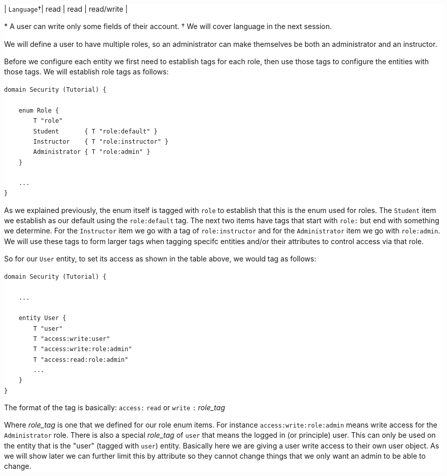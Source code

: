 | `Language`†| read | read | read/write |

\* A user can write only some fields of their account. † We will cover language in the next session.

We will define a user to have multiple roles, so an administrator can make themselves be both an administrator and an instructor.

Before we configure each entity we first need to establish tags for each role, then use those tags to configure the entities with those tags. We will establish role tags as follows:

```
domain Security (Tutorial) {

    enum Role {
        T "role"
        Student       { T "role:default" }
        Instructor    { T "role:instructor" }
        Administrator { T "role:admin" }
    }

    ...
}
```

As we explained previously, the enum itself is tagged with `role` to establish that this is the enum used for roles. The `Student` item we establish as our default using the `role:default` tag. The next two items have tags that start with `role:` but end with something we determine. For the `Instructor` item we go with a tag of `role:instructor` and for the `Administrator` item we go with `role:admin`. We will use these tags to form larger tags when tagging specifc entities and/or their attributes to control access via that role.

So for our `User` entity, to set its access as shown in the table above, we would tag as follows:

```
domain Security (Tutorial) {

    ...

    entity User {
        T "user"
        T "access:write:user"
        T "access:write:role:admin"
        T "access:read:role:admin"
        ...
    }
}
```

The format of the tag is basically: `access:` `read` or `write` `:` *role_tag*

Where *role_tag* is one that we defined for our role enum items. For instance `access:write:role:admin` means write access for the `Administrator` role. There is also a special *role_tag* of `user` that means the logged in (or principle) user. This can only be used on the entity that is the "user" (tagged with `user`) entity. Basically here we are giving a user write access to their own user object. As we will show later we can further limit this by attribute so they cannot change things that we only want an admin to be able to change.
